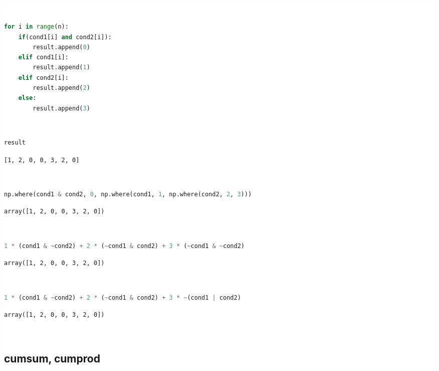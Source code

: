 <br>

```python
for i in range(n):
    if(cond1[i] and cond2[i]):
        result.append(0)
    elif cond1[i]:
        result.append(1)
    elif cond2[i]:
        result.append(2)
    else:
        result.append(3)
```

<br>

```python
result
```




    [1, 2, 0, 0, 3, 2, 0]


<br>

```python
np.where(cond1 & cond2, 0, np.where(cond1, 1, np.where(cond2, 2, 3)))
```




    array([1, 2, 0, 0, 3, 2, 0])


<br>

```python
1 * (cond1 & ~cond2) + 2 * (~cond1 & cond2) + 3 * (~cond1 & ~cond2)
```




    array([1, 2, 0, 0, 3, 2, 0])


<br>

```python
1 * (cond1 & ~cond2) + 2 * (~cond1 & cond2) + 3 * ~(cond1 | cond2)
```




    array([1, 2, 0, 0, 3, 2, 0])

<br>

## cumsum, cumprod

